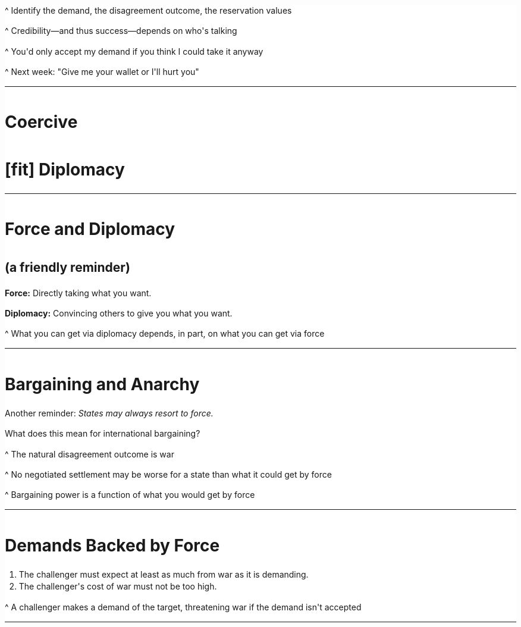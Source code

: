 ^ Identify the demand, the disagreement outcome, the reservation values

^ Credibility—and thus success—depends on who's talking

^ You'd only accept my demand if you think I could take it anyway

^ Next week: "Give me your wallet or I'll hurt you"

---

# Coercive
# [fit] Diplomacy

---

# Force and Diplomacy
## (a friendly reminder)

**Force:** Directly taking what you want.

**Diplomacy:** Convincing others to give you what you want.

^ What you can get via diplomacy depends, in part, on what you can get via force

---

# Bargaining and Anarchy

Another reminder: *States may always resort to force.*

What does this mean for international bargaining?

^ The natural disagreement outcome is war

^ No negotiated settlement may be worse for a state than what it could get by force

^ Bargaining power is a function of what you would get by force

---

# Demands Backed by Force

1. The challenger must expect at least as much from war as it is demanding.
2. The challenger's cost of war must not be too high.

^ A challenger makes a demand of the target, threatening war if the demand isn't accepted

---

